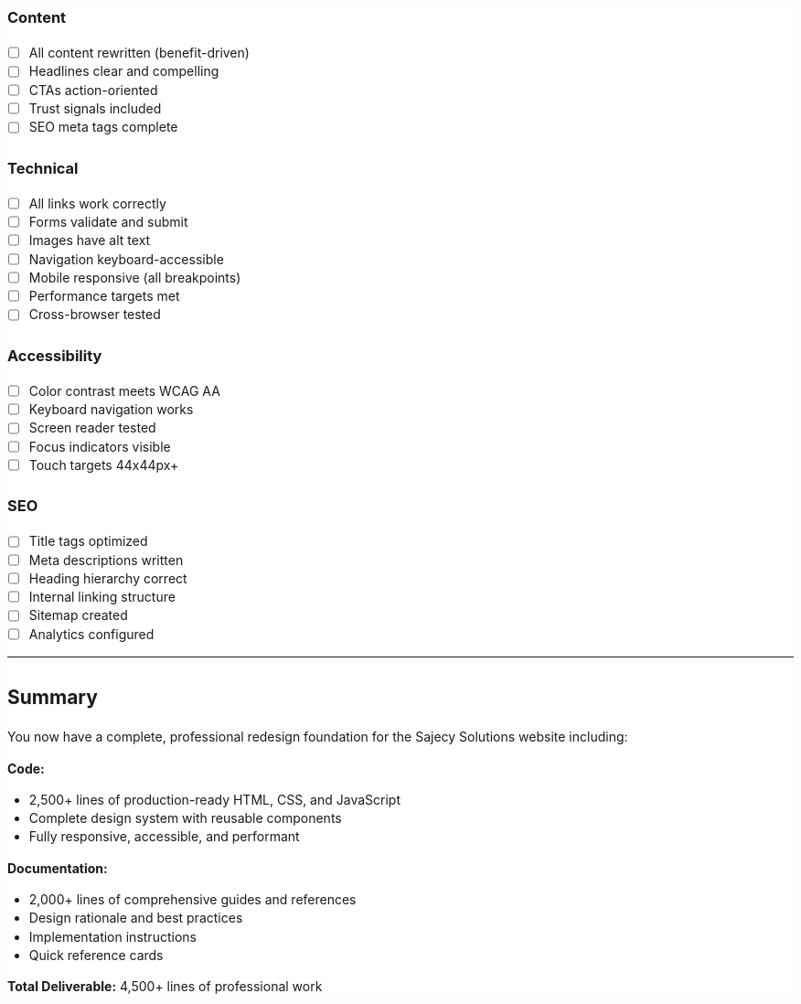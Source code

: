 ### Content
- [ ] All content rewritten (benefit-driven)
- [ ] Headlines clear and compelling
- [ ] CTAs action-oriented
- [ ] Trust signals included
- [ ] SEO meta tags complete

### Technical
- [ ] All links work correctly
- [ ] Forms validate and submit
- [ ] Images have alt text
- [ ] Navigation keyboard-accessible
- [ ] Mobile responsive (all breakpoints)
- [ ] Performance targets met
- [ ] Cross-browser tested

### Accessibility
- [ ] Color contrast meets WCAG AA
- [ ] Keyboard navigation works
- [ ] Screen reader tested
- [ ] Focus indicators visible
- [ ] Touch targets 44x44px+

### SEO
- [ ] Title tags optimized
- [ ] Meta descriptions written
- [ ] Heading hierarchy correct
- [ ] Internal linking structure
- [ ] Sitemap created
- [ ] Analytics configured

---

## Summary

You now have a complete, professional redesign foundation for the Sajecy Solutions website including:

**Code:**
- 2,500+ lines of production-ready HTML, CSS, and JavaScript
- Complete design system with reusable components
- Fully responsive, accessible, and performant

**Documentation:**
- 2,000+ lines of comprehensive guides and references
- Design rationale and best practices
- Implementation instructions
- Quick reference cards

**Total Deliverable:** 4,500+ lines of professional work

